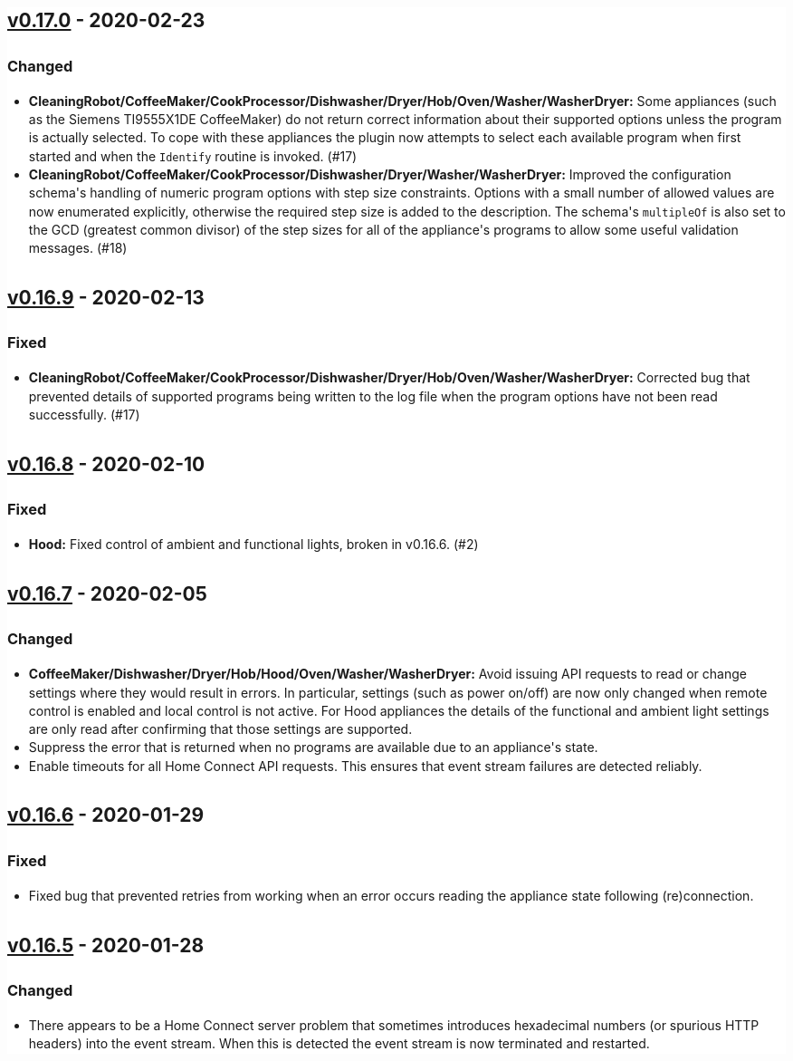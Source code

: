 ## [v0.17.0] - 2020-02-23
### Changed
* **CleaningRobot/CoffeeMaker/CookProcessor/Dishwasher/Dryer/Hob/Oven/Washer/WasherDryer:** Some appliances (such as the Siemens TI9555X1DE CoffeeMaker) do not return correct information about their supported options unless the program is actually selected. To cope with these appliances the plugin now attempts to select each available program when first started and when the `Identify` routine is invoked. (#17)
* **CleaningRobot/CoffeeMaker/CookProcessor/Dishwasher/Dryer/Washer/WasherDryer:** Improved the configuration schema's handling of numeric program options with step size constraints. Options with a small number of allowed values are now enumerated explicitly, otherwise the required step size is added to the description. The schema's `multipleOf` is also set to the GCD (greatest common divisor) of the step sizes for all of the appliance's programs to allow some useful validation messages. (#18)

## [v0.16.9] - 2020-02-13
### Fixed
* **CleaningRobot/CoffeeMaker/CookProcessor/Dishwasher/Dryer/Hob/Oven/Washer/WasherDryer:** Corrected bug that prevented details of supported programs being written to the log file when the program options have not been read successfully. (#17)

## [v0.16.8] - 2020-02-10
### Fixed
* **Hood:** Fixed control of ambient and functional lights, broken in v0.16.6. (#2)

## [v0.16.7] - 2020-02-05
### Changed
* **CoffeeMaker/Dishwasher/Dryer/Hob/Hood/Oven/Washer/WasherDryer:** Avoid issuing API requests to read or change settings where they would result in errors. In particular, settings (such as power on/off) are now only changed when remote control is enabled and local control is not active. For Hood appliances the details of the functional and ambient light settings are only read after confirming that those settings are supported.
* Suppress the error that is returned when no programs are available due to an appliance's state.
* Enable timeouts for all Home Connect API requests. This ensures that event stream failures are detected reliably.

## [v0.16.6] - 2020-01-29
### Fixed
* Fixed bug that prevented retries from working when an error occurs reading the appliance state following (re)connection.

## [v0.16.5] - 2020-01-28
### Changed
* There appears to be a Home Connect server problem that sometimes introduces hexadecimal numbers (or spurious HTTP headers) into the event stream. When this is detected the event stream is now terminated and restarted.


[Unreleased]:       https://github.com/thoukydides/homebridge-homeconnect/compare/v1.5.1...HEAD
[v1.5.1]:           https://github.com/thoukydides/homebridge-homeconnect/compare/v1.5.0...v1.5.1
[v1.5.0]:           https://github.com/thoukydides/homebridge-homeconnect/compare/v1.4.3...v1.5.0
[v1.4.3]:           https://github.com/thoukydides/homebridge-homeconnect/compare/v1.4.2...v1.4.3
[v1.4.2]:           https://github.com/thoukydides/homebridge-homeconnect/compare/v1.4.1...v1.4.2
[v1.4.1]:           https://github.com/thoukydides/homebridge-homeconnect/compare/v1.4.0...v1.4.1
[v1.4.0]:           https://github.com/thoukydides/homebridge-homeconnect/compare/v1.3.0...v1.4.0
[v1.3.0]:           https://github.com/thoukydides/homebridge-homeconnect/compare/v1.2.9...v1.3.0
[v1.2.9]:           https://github.com/thoukydides/homebridge-homeconnect/compare/v1.2.8...v1.2.9
[v1.2.8]:           https://github.com/thoukydides/homebridge-homeconnect/compare/v1.2.7...v1.2.8
[v1.2.7]:           https://github.com/thoukydides/homebridge-homeconnect/compare/v1.2.6...v1.2.7
[v1.2.6]:           https://github.com/thoukydides/homebridge-homeconnect/compare/v1.2.5...v1.2.6
[v1.2.5]:           https://github.com/thoukydides/homebridge-homeconnect/compare/v1.2.4...v1.2.5
[v1.2.4]:           https://github.com/thoukydides/homebridge-homeconnect/compare/v1.2.3...v1.2.4
[v1.2.3]:           https://github.com/thoukydides/homebridge-homeconnect/compare/v1.2.2...v1.2.3
[v1.2.2]:           https://github.com/thoukydides/homebridge-homeconnect/compare/v1.2.1...v1.2.2
[v1.2.1]:           https://github.com/thoukydides/homebridge-homeconnect/compare/v1.2.0...v1.2.1
[v1.2.0]:           https://github.com/thoukydides/homebridge-homeconnect/compare/v1.1.2...v1.2.0
[v1.1.2]:           https://github.com/thoukydides/homebridge-homeconnect/compare/v1.1.0...v1.1.2
[v1.1.0]:           https://github.com/thoukydides/homebridge-homeconnect/compare/v1.0.7...v1.1.0
[v1.0.7]:           https://github.com/thoukydides/homebridge-homeconnect/compare/v1.0.5...v1.0.7
[v1.0.5]:           https://github.com/thoukydides/homebridge-homeconnect/compare/v1.0.4...v1.0.5
[v1.0.4]:           https://github.com/thoukydides/homebridge-homeconnect/compare/v1.0.3...v1.0.4
[v1.0.3]:           https://github.com/thoukydides/homebridge-homeconnect/compare/v1.0.2...v1.0.3
[v1.0.2]:           https://github.com/thoukydides/homebridge-homeconnect/compare/v1.0.1...v1.0.2
[v1.0.1]:           https://github.com/thoukydides/homebridge-homeconnect/compare/v1.0.0...v1.0.1
[v1.0.0]:           https://github.com/thoukydides/homebridge-homeconnect/compare/v0.42.4...v1.0.0
[v0.42.4]:          https://github.com/thoukydides/homebridge-homeconnect/compare/v0.42.3...v0.42.4
[v0.42.3]:          https://github.com/thoukydides/homebridge-homeconnect/compare/v0.42.2...v0.42.3
[v0.42.2]:          https://github.com/thoukydides/homebridge-homeconnect/compare/v0.42.1...v0.42.2
[v0.42.1]:          https://github.com/thoukydides/homebridge-homeconnect/compare/v0.42.0...v0.42.1
[v0.42.0]:          https://github.com/thoukydides/homebridge-homeconnect/compare/v0.41.4...v0.42.0
[v0.41.4]:          https://github.com/thoukydides/homebridge-homeconnect/compare/v0.41.3...v0.41.4
[v0.41.3]:          https://github.com/thoukydides/homebridge-homeconnect/compare/v0.41.2...v0.41.3
[v0.41.2]:          https://github.com/thoukydides/homebridge-homeconnect/compare/v0.41.1...v0.41.2
[v0.41.1]:          https://github.com/thoukydides/homebridge-homeconnect/compare/v0.41.0...v0.41.1
[v0.41.0]:          https://github.com/thoukydides/homebridge-homeconnect/compare/v0.40.1...v0.41.0
[v0.40.1]:          https://github.com/thoukydides/homebridge-homeconnect/compare/v0.40.0...v0.40.1
[v0.40.0]:          https://github.com/thoukydides/homebridge-homeconnect/compare/v0.39.1...v0.40.0
[v0.39.1]:          https://github.com/thoukydides/homebridge-homeconnect/compare/v0.39.0...v0.39.1
[v0.39.0]:          https://github.com/thoukydides/homebridge-homeconnect/compare/v0.38.0...v0.39.0
[v0.38.0]:          https://github.com/thoukydides/homebridge-homeconnect/compare/v0.37.12...v0.38.0
[v0.37.12]:         https://github.com/thoukydides/homebridge-homeconnect/compare/v0.37.11...v0.37.12
[v0.37.11]:         https://github.com/thoukydides/homebridge-homeconnect/compare/v0.37.10...v0.37.11
[v0.37.10]:         https://github.com/thoukydides/homebridge-homeconnect/compare/v0.37.9...v0.37.10
[v0.37.9]:          https://github.com/thoukydides/homebridge-homeconnect/compare/v0.37.8...v0.37.9
[v0.37.8]:          https://github.com/thoukydides/homebridge-homeconnect/compare/v0.37.7...v0.37.8
[v0.37.7]:          https://github.com/thoukydides/homebridge-homeconnect/compare/v0.37.6...v0.37.7
[v0.37.6]:          https://github.com/thoukydides/homebridge-homeconnect/compare/v0.37.5...v0.37.6
[v0.37.5]:          https://github.com/thoukydides/homebridge-homeconnect/compare/v0.37.4...v0.37.5
[v0.37.4]:          https://github.com/thoukydides/homebridge-homeconnect/compare/v0.37.3...v0.37.4
[v0.37.3]:          https://github.com/thoukydides/homebridge-homeconnect/compare/v0.37.2...v0.37.3
[v0.37.2]:          https://github.com/thoukydides/homebridge-homeconnect/compare/v0.37.1...v0.37.2
[v0.37.1]:          https://github.com/thoukydides/homebridge-homeconnect/compare/v0.37.0...v0.37.1
[v0.37.0]:          https://github.com/thoukydides/homebridge-homeconnect/compare/v0.36.0...v0.37.0
[v0.36.0]:          https://github.com/thoukydides/homebridge-homeconnect/compare/v0.35.0...v0.36.0
[v0.35.0]:          https://github.com/thoukydides/homebridge-homeconnect/compare/v0.34.2...v0.35.0
[v0.34.2]:          https://github.com/thoukydides/homebridge-homeconnect/compare/v0.34.1...v0.34.2
[v0.34.1]:          https://github.com/thoukydides/homebridge-homeconnect/compare/v0.34.0...v0.34.1
[v0.34.0]:          https://github.com/thoukydides/homebridge-homeconnect/compare/v0.33.1...v0.34.0
[v0.33.1]:          https://github.com/thoukydides/homebridge-homeconnect/compare/v0.33.0...v0.33.1
[v0.33.0]:          https://github.com/thoukydides/homebridge-homeconnect/compare/v0.32.0...v0.33.0
[v0.32.0]:          https://github.com/thoukydides/homebridge-homeconnect/compare/v0.31.0...v0.32.0
[v0.31.0]:          https://github.com/thoukydides/homebridge-homeconnect/compare/v0.30.2...v0.31.0
[v0.30.2]:          https://github.com/thoukydides/homebridge-homeconnect/compare/v0.30.1...v0.30.2
[v0.30.1]:          https://github.com/thoukydides/homebridge-homeconnect/compare/v0.30.0...v0.30.1
[v0.30.0]:          https://github.com/thoukydides/homebridge-homeconnect/compare/v0.29.6...v0.30.0
[v0.29.6]:          https://github.com/thoukydides/homebridge-homeconnect/compare/v0.29.5...v0.29.6
[v0.29.5]:          https://github.com/thoukydides/homebridge-homeconnect/compare/v0.29.4...v0.29.5
[v0.29.4]:          https://github.com/thoukydides/homebridge-homeconnect/compare/v0.29.3...v0.29.4
[v0.29.3]:          https://github.com/thoukydides/homebridge-homeconnect/compare/v0.29.2...v0.29.3
[v0.29.2]:          https://github.com/thoukydides/homebridge-homeconnect/compare/v0.29.1...v0.29.2
[v0.29.1]:          https://github.com/thoukydides/homebridge-homeconnect/compare/v0.29.0...v0.29.1
[v0.29.0]:          https://github.com/thoukydides/homebridge-homeconnect/compare/v0.28.0...v0.29.0
[v0.28.0]:          https://github.com/thoukydides/homebridge-homeconnect/compare/v0.27.0...v0.28.0
[v0.27.0]:          https://github.com/thoukydides/homebridge-homeconnect/compare/v0.26.3...v0.27.0
[v0.26.3]:          https://github.com/thoukydides/homebridge-homeconnect/compare/v0.26.2...v0.26.3
[v0.26.2]:          https://github.com/thoukydides/homebridge-homeconnect/compare/v0.26.1...v0.26.2
[v0.26.1]:          https://github.com/thoukydides/homebridge-homeconnect/compare/v0.26.0...v0.26.1
[v0.26.0]:          https://github.com/thoukydides/homebridge-homeconnect/compare/v0.25.0...v0.26.0
[v0.25.0]:          https://github.com/thoukydides/homebridge-homeconnect/compare/v0.24.6...v0.25.0
[v0.24.6]:          https://github.com/thoukydides/homebridge-homeconnect/compare/v0.24.5...v0.24.6
[v0.24.5]:          https://github.com/thoukydides/homebridge-homeconnect/compare/v0.24.4...v0.24.5
[v0.24.4]:          https://github.com/thoukydides/homebridge-homeconnect/compare/v0.24.3...v0.24.4
[v0.24.3]:          https://github.com/thoukydides/homebridge-homeconnect/compare/v0.24.2...v0.24.3
[v0.24.2]:          https://github.com/thoukydides/homebridge-homeconnect/compare/v0.24.1...v0.24.2
[v0.24.1]:          https://github.com/thoukydides/homebridge-homeconnect/compare/v0.24.0...v0.24.1
[v0.24.0]:          https://github.com/thoukydides/homebridge-homeconnect/compare/v0.23.8...v0.24.0
[v0.23.8]:          https://github.com/thoukydides/homebridge-homeconnect/compare/v0.23.7...v0.23.8
[v0.23.7]:          https://github.com/thoukydides/homebridge-homeconnect/compare/v0.23.6...v0.23.7
[v0.23.6]:          https://github.com/thoukydides/homebridge-homeconnect/compare/v0.23.5...v0.23.6
[v0.23.5]:          https://github.com/thoukydides/homebridge-homeconnect/compare/v0.23.4...v0.23.5
[v0.23.4]:          https://github.com/thoukydides/homebridge-homeconnect/compare/v0.23.3...v0.23.4
[v0.23.3]:          https://github.com/thoukydides/homebridge-homeconnect/compare/v0.23.2...v0.23.3
[v0.23.2]:          https://github.com/thoukydides/homebridge-homeconnect/compare/v0.23.1...v0.23.2
[v0.23.1]:          https://github.com/thoukydides/homebridge-homeconnect/compare/v0.23.0...v0.23.1
[v0.23.0]:          https://github.com/thoukydides/homebridge-homeconnect/compare/v0.22.0...v0.23.0
[v0.22.0]:          https://github.com/thoukydides/homebridge-homeconnect/compare/v0.21.0...v0.22.0
[v0.21.0]:          https://github.com/thoukydides/homebridge-homeconnect/compare/v0.20.0...v0.21.0
[v0.20.0]:          https://github.com/thoukydides/homebridge-homeconnect/compare/v0.19.2...v0.20.0
[v0.19.2]:          https://github.com/thoukydides/homebridge-homeconnect/compare/v0.19.1...v0.19.2
[v0.19.1]:          https://github.com/thoukydides/homebridge-homeconnect/compare/v0.19.0...v0.19.1
[v0.19.0]:          https://github.com/thoukydides/homebridge-homeconnect/compare/v0.18.3...v0.19.0
[v0.18.3]:          https://github.com/thoukydides/homebridge-homeconnect/compare/v0.18.2...v0.18.3
[v0.18.2]:          https://github.com/thoukydides/homebridge-homeconnect/compare/v0.18.1...v0.18.2
[v0.18.1]:          https://github.com/thoukydides/homebridge-homeconnect/compare/v0.18.0...v0.18.1
[v0.18.0]:          https://github.com/thoukydides/homebridge-homeconnect/compare/v0.17.3...v0.18.0
[v0.17.3]:          https://github.com/thoukydides/homebridge-homeconnect/compare/v0.17.2...v0.17.3
[v0.17.2]:          https://github.com/thoukydides/homebridge-homeconnect/compare/v0.17.1...v0.17.2
[v0.17.1]:          https://github.com/thoukydides/homebridge-homeconnect/compare/v0.17.0...v0.17.1
[v0.17.0]:          https://github.com/thoukydides/homebridge-homeconnect/compare/v0.16.9...v0.17.0
[v0.16.9]:          https://github.com/thoukydides/homebridge-homeconnect/compare/v0.16.8...v0.16.9
[v0.16.8]:          https://github.com/thoukydides/homebridge-homeconnect/compare/v0.16.7...v0.16.8
[v0.16.7]:          https://github.com/thoukydides/homebridge-homeconnect/compare/v0.16.6...v0.16.7
[v0.16.6]:          https://github.com/thoukydides/homebridge-homeconnect/compare/v0.16.5...v0.16.6
[v0.16.5]:          https://github.com/thoukydides/homebridge-homeconnect/compare/v0.16.4...v0.16.5
[v0.16.4]:          https://github.com/thoukydides/homebridge-homeconnect/compare/v0.16.3...v0.16.4
[v0.16.3]:          https://github.com/thoukydides/homebridge-homeconnect/compare/v0.16.2...v0.16.3
[v0.16.2]:          https://github.com/thoukydides/homebridge-homeconnect/compare/v0.16.1...v0.16.2
[v0.16.1]:          https://github.com/thoukydides/homebridge-homeconnect/compare/v0.16.0...v0.16.1
[v0.16.0]:          https://github.com/thoukydides/homebridge-homeconnect/compare/v0.15.0...v0.16.0
[v0.15.0]:          https://github.com/thoukydides/homebridge-homeconnect/compare/v0.14.0...v0.15.0
[v0.14.0]:          https://github.com/thoukydides/homebridge-homeconnect/compare/v0.13.0...v0.14.0
[v0.13.0]:          https://github.com/thoukydides/homebridge-homeconnect/compare/v0.12.0...v0.13.0
[v0.12.0]:          https://github.com/thoukydides/homebridge-homeconnect/compare/v0.11.0...v0.12.0
[v0.11.0]:          https://github.com/thoukydides/homebridge-homeconnect/compare/v0.10.1...v0.11.0
[v0.10.1]:          https://github.com/thoukydides/homebridge-homeconnect/compare/v0.10.0...v0.10.1
[v0.10.0]:          https://github.com/thoukydides/homebridge-homeconnect/compare/v0.9.1...v0.10.0
[v0.9.1]:           https://github.com/thoukydides/homebridge-homeconnect/compare/v0.9.0...v0.9.1
[v0.9.0]:           https://github.com/thoukydides/homebridge-homeconnect/compare/v0.8.0...v0.9.0
[v0.8.0]:           https://github.com/thoukydides/homebridge-homeconnect/compare/v0.7.0...v0.8.0
[v0.7.0]:           https://github.com/thoukydides/homebridge-homeconnect/compare/v0.6.0...v0.7.0
[v0.6.0]:           https://github.com/thoukydides/homebridge-homeconnect/compare/v0.5.0...v0.6.0
[v0.5.0]:           https://github.com/thoukydides/homebridge-homeconnect/compare/v0.4.0...v0.5.0
[v0.4.0]:           https://github.com/thoukydides/homebridge-homeconnect/compare/v0.3.1...v0.4.0
[v0.3.1]:           https://github.com/thoukydides/homebridge-homeconnect/compare/v0.3.0...v0.3.1
[v0.3.0]:           https://github.com/thoukydides/homebridge-homeconnect/compare/v0.2.0...v0.3.0
[v0.2.0]:           https://github.com/thoukydides/homebridge-homeconnect/compare/v0.1.0...v0.2.0
[v0.1.0]:           https://github.com/thoukydides/homebridge-homeconnect/releases/tag/v0.1.0